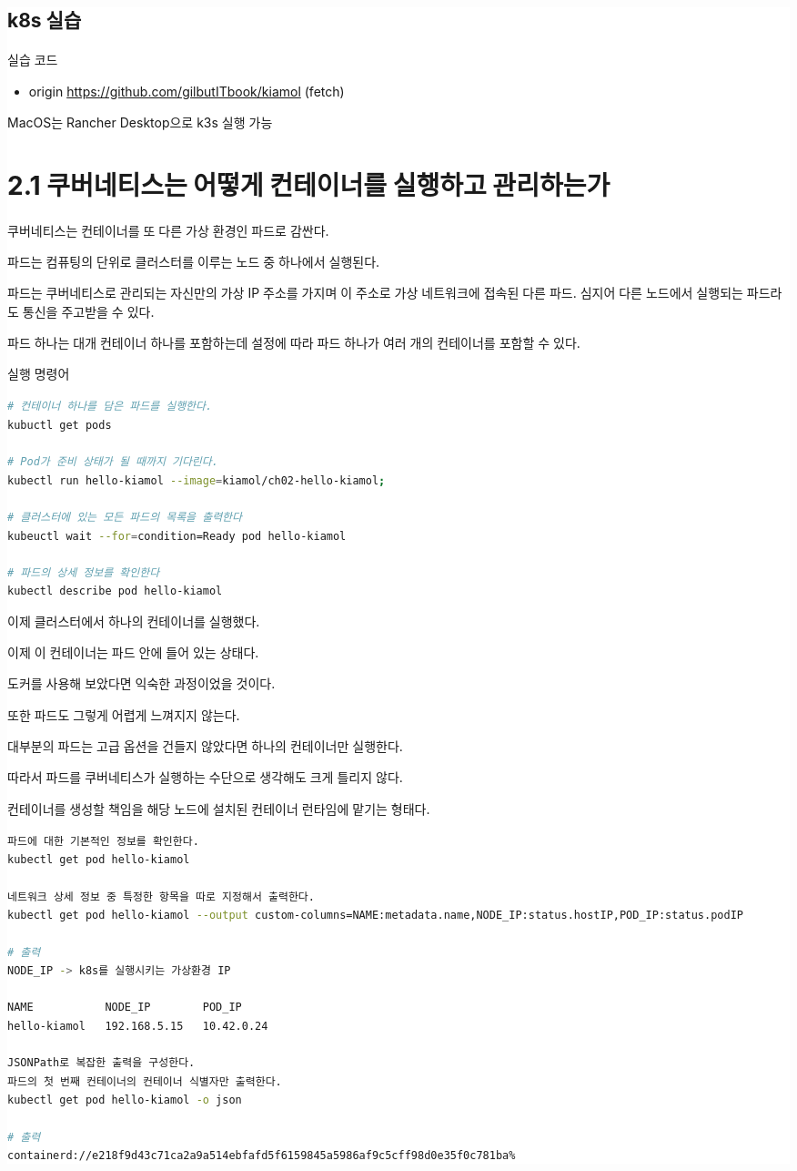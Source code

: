 ## k8s 실습

실습 코드

- origin https://github.com/gilbutITbook/kiamol (fetch)

MacOS는 Rancher Desktop으로 k3s 실행 가능

# 2.1 쿠버네티스는 어떻게 컨테이너를 실행하고 관리하는가

쿠버네티스는 컨테이너를 또 다른 가상 환경인 파드로 감싼다.

파드는 컴퓨팅의 단위로 클러스터를 이루는 노드 중 하나에서 실행된다.

파드는 쿠버네티스로 관리되는 자신만의 가상 IP 주소를 가지며 이 주소로 가상 네트워크에 접속된 다른 파드. 심지어 다른 노드에서 실행되는 파드라도 통신을 주고받을 수 있다.

파드 하나는 대개 컨테이너 하나를 포함하는데 설정에 따라 파드 하나가 여러 개의 컨테이너를 포함할 수 있다.

실행 명령어

```bash
# 컨테이너 하나를 담은 파드를 실행한다.
kubuctl get pods

# Pod가 준비 상태가 될 때까지 기다린다.
kubectl run hello-kiamol --image=kiamol/ch02-hello-kiamol;

# 클러스터에 있는 모든 파드의 목록을 출력한다
kubeuctl wait --for=condition=Ready pod hello-kiamol

# 파드의 상세 정보를 확인한다
kubectl describe pod hello-kiamol

```

이제 클러스터에서 하나의 컨테이너를 실행했다.

이제 이 컨테이너는 파드 안에 들어 있는 상태다.

도커를 사용해 보았다면 익숙한 과정이었을 것이다.

또한 파드도 그렇게 어렵게 느껴지지 않는다.

대부분의 파드는 고급 옵션을 건들지 않았다면 하나의 컨테이너만 실행한다.

따라서 파드를 쿠버네티스가 실행하는 수단으로 생각해도 크게 틀리지 않다.

컨테이너를 생성할 책임을 해당 노드에 설치된 컨테이너 런타임에 맡기는 형태다.

```bash
파드에 대한 기본적인 정보를 확인한다.
kubectl get pod hello-kiamol

네트워크 상세 정보 중 특정한 항목을 따로 지정해서 출력한다.
kubectl get pod hello-kiamol --output custom-columns=NAME:metadata.name,NODE_IP:status.hostIP,POD_IP:status.podIP

# 출력
NODE_IP -> k8s를 실행시키는 가상환경 IP

NAME           NODE_IP        POD_IP
hello-kiamol   192.168.5.15   10.42.0.24

JSONPath로 복잡한 출력을 구성한다.
파드의 첫 번째 컨테이너의 컨테이너 식별자만 출력한다.
kubectl get pod hello-kiamol -o json

# 출력
containerd://e218f9d43c71ca2a9a514ebfafd5f6159845a5986af9c5cff98d0e35f0c781ba%
```